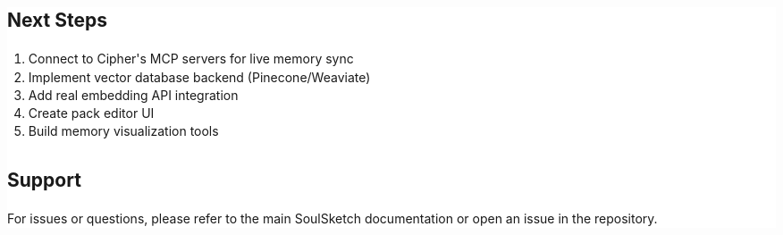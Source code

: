 ## Next Steps

1. Connect to Cipher's MCP servers for live memory sync
2. Implement vector database backend (Pinecone/Weaviate)
3. Add real embedding API integration
4. Create pack editor UI
5. Build memory visualization tools

## Support

For issues or questions, please refer to the main SoulSketch documentation or open an issue in the repository.
